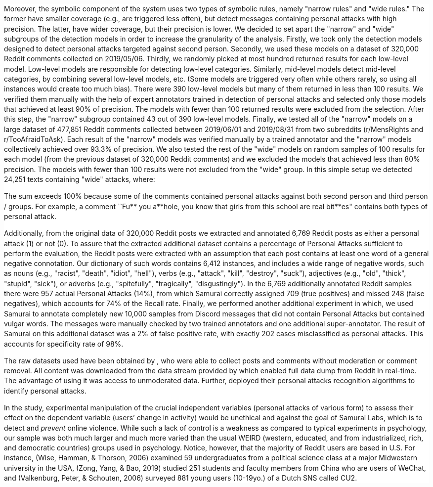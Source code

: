 Moreover, the symbolic component of the system uses two types of symbolic rules, namely "narrow rules" and "wide rules." The former have smaller coverage (e.g., are triggered less often), but detect messages containing personal attacks with high precision. The latter, have wider coverage, but their precision is lower. We decided to set apart the "narrow" and "wide" subgroups of the detection models in order to increase the granularity of the analysis. Firstly, we took only the detection models designed to detect personal attacks targeted against second person. Secondly, we used these models on a dataset of 320,000 Reddit comments collected on 2019/05/06. Thirdly, we randomly picked at most hundred returned results for each low-level model. Low-level models are responsible for detecting low-level categories. Similarly, mid-level models detect mid-level categories, by combining several low-level models, etc. (Some models are triggered very often while others rarely, so using all instances would create too much bias). There were 390 low-level models but many of them returned in less than 100 results. We verified them manually with the help of expert annotators trained in detection of personal attacks and selected only those models that achieved at least 90% of precision. The models with fewer than 100 returned results were excluded from the selection. After this step, the "narrow" subgroup contained 43 out of 390 low-level models. Finally, we tested all of the "narrow" models on a large dataset of 477,851 Reddit comments collected between 2019/06/01 and 2019/08/31 from two subreddits (r/MensRights and r/TooAfraidToAsk). Each result of the "narrow" models was verified manually by a trained annotator and the "narrow" models collectively achieved over 93.3% of precision. We also tested the rest of the "wide" models on random samples of 100 results for each model (from the previous dataset of 320,000 Reddit comments) and we excluded the models that achieved less than 80% precision. The models with fewer than 100 results were not excluded from the "wide" group. In this simple setup we detected 24,251 texts containing "wide" attacks, where:

The sum exceeds 100% because some of the comments contained personal attacks against both second person and third person / groups. For example, a comment \`\`Fu\*\* you a\*\*hole, you know that girls from this school are real bit\*\*es" contains both types of personal attack.

Additionally, from the original data of 320,000 Reddit posts we extracted and annotated 6,769 Reddit posts as either a personal attack (1) or not (0). To assure that the extracted additional dataset contains a percentage of Personal Attacks sufficient to perform the evaluation, the Reddit posts were extracted with an assumption that each post contains at least one word of a general negative connotation. Our dictionary of such words contains 6,412 instances, and includes a wide range of negative words, such as nouns (e.g., "racist", "death", "idiot", "hell"), verbs (e.g., "attack", "kill", "destroy", "suck"), adjectives (e.g., "old", "thick", "stupid", "sick"), or adverbs (e.g., "spitefully", "tragically", "disgustingly"). In the 6,769 additionally annotated Reddit samples there were 957 actual Personal Attacks (14%), from which Samurai correctly assigned 709 (true positives) and missed 248 (false negatives), which accounts for 74% of the Recall rate. Finally, we performed another additional experiment in which, we used Samurai to annotate completely new 10,000 samples from Discord messages that did not contain Personal Attacks but contained vulgar words. The messages were manually checked by two trained annotators and one additional super-annotator. The result of Samurai on this additional dataset was a 2% of false positive rate, with exactly 202 cases misclassified as personal attacks. This accounts for specificity rate of 98%.

The raw datasets used have been obtained by , who were able to collect posts and comments without moderation or comment removal. All content was downloaded from the data stream provided by which enabled full data dump from Reddit in real-time. The advantage of using it was access to unmoderated data. Further, deployed their personal attacks recognition algorithms to identify personal attacks.

In the study, experimental manipulation of the crucial independent variables (personal attacks of various form) to assess their effect on the dependent variable (users’ change in activity) would be unethical and against the goal of Samurai Labs, which is to detect and *prevent* online violence. While such a lack of control is a weakness as compared to typical experiments in psychology, our sample was both much larger and much more varied than the usual WEIRD (western, educated, and from industrialized, rich, and democratic countries) groups used in psychology. Notice, however, that the majority of Reddit users are based in U.S. For instance, (Wise, Hamman, & Thorson, 2006) examined 59 undergraduates from a political science class at a major Midwestern university in the USA, (Zong, Yang, & Bao, 2019) studied 251 students and faculty members from China who are users of WeChat, and (Valkenburg, Peter, & Schouten, 2006) surveyed 881 young users (10-19yo.) of a Dutch SNS called CU2.
